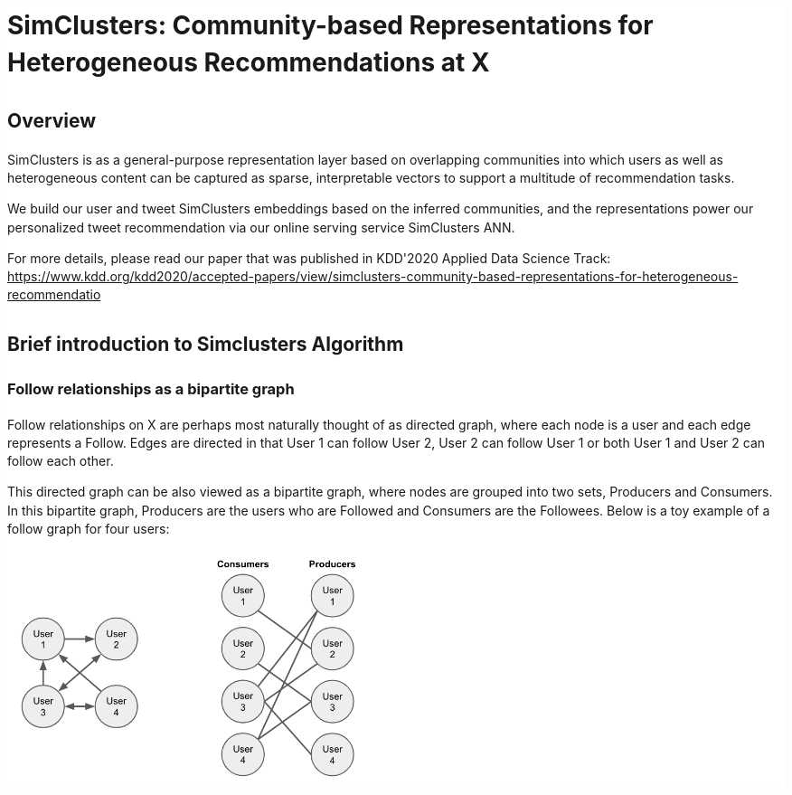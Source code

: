 # SimClusters: Community-based Representations for Heterogeneous Recommendations at X

## Overview
SimClusters is as a general-purpose representation layer based on overlapping communities into which users as well as heterogeneous content can be captured as sparse, interpretable vectors to support a multitude of recommendation tasks.

We build our user and tweet SimClusters embeddings based on the inferred communities, and the representations power our personalized tweet recommendation via our online serving service SimClusters ANN.


For more details, please read our paper that was published in KDD'2020 Applied Data Science Track: https://www.kdd.org/kdd2020/accepted-papers/view/simclusters-community-based-representations-for-heterogeneous-recommendatio

## Brief introduction to Simclusters Algorithm

### Follow relationships as a bipartite graph
Follow relationships on X are perhaps most naturally thought of as directed graph, where each node is a user and each edge represents a Follow. Edges are directed in that User 1 can follow User 2, User 2 can follow User 1 or both User 1 and User 2 can follow each other.

This directed graph can be also viewed as a bipartite graph, where nodes are grouped into two sets, Producers and Consumers. In this bipartite graph, Producers are the users who are Followed and Consumers are the Followees. Below is a toy example of a follow graph for four users:

<img src="images/bipartite_graph.png" width = "400px">
